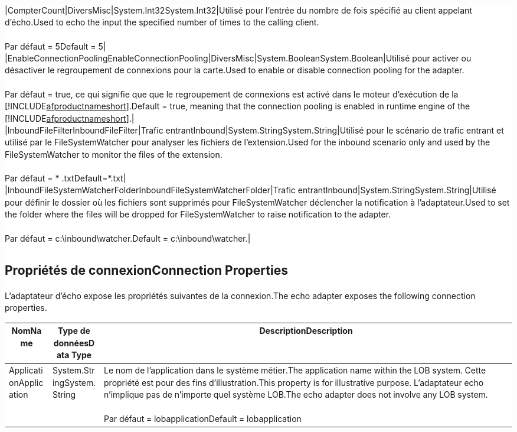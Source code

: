 |<span data-ttu-id="3cfa0-157">Compter</span><span class="sxs-lookup"><span data-stu-id="3cfa0-157">Count</span></span>|<span data-ttu-id="3cfa0-158">Divers</span><span class="sxs-lookup"><span data-stu-id="3cfa0-158">Misc</span></span>|<span data-ttu-id="3cfa0-159">System.Int32</span><span class="sxs-lookup"><span data-stu-id="3cfa0-159">System.Int32</span></span>|<span data-ttu-id="3cfa0-160">Utilisé pour l’entrée du nombre de fois spécifié au client appelant d’écho.</span><span class="sxs-lookup"><span data-stu-id="3cfa0-160">Used to echo the input the specified number of times to the calling client.</span></span><br /><br /> <span data-ttu-id="3cfa0-161">Par défaut = 5</span><span class="sxs-lookup"><span data-stu-id="3cfa0-161">Default = 5</span></span>|  
|<span data-ttu-id="3cfa0-162">EnableConnectionPooling</span><span class="sxs-lookup"><span data-stu-id="3cfa0-162">EnableConnectionPooling</span></span>|<span data-ttu-id="3cfa0-163">Divers</span><span class="sxs-lookup"><span data-stu-id="3cfa0-163">Misc</span></span>|<span data-ttu-id="3cfa0-164">System.Boolean</span><span class="sxs-lookup"><span data-stu-id="3cfa0-164">System.Boolean</span></span>|<span data-ttu-id="3cfa0-165">Utilisé pour activer ou désactiver le regroupement de connexions pour la carte.</span><span class="sxs-lookup"><span data-stu-id="3cfa0-165">Used to enable or disable connection pooling for the adapter.</span></span><br /><br /> <span data-ttu-id="3cfa0-166">Par défaut = true, ce qui signifie que que le regroupement de connexions est activé dans le moteur d’exécution de la [!INCLUDE[afproductnameshort](../../includes/afproductnameshort-md.md)].</span><span class="sxs-lookup"><span data-stu-id="3cfa0-166">Default = true, meaning that the connection pooling is enabled in runtime engine of the [!INCLUDE[afproductnameshort](../../includes/afproductnameshort-md.md)].</span></span>|  
|<span data-ttu-id="3cfa0-167">InboundFileFilter</span><span class="sxs-lookup"><span data-stu-id="3cfa0-167">InboundFileFilter</span></span>|<span data-ttu-id="3cfa0-168">Trafic entrant</span><span class="sxs-lookup"><span data-stu-id="3cfa0-168">Inbound</span></span>|<span data-ttu-id="3cfa0-169">System.String</span><span class="sxs-lookup"><span data-stu-id="3cfa0-169">System.String</span></span>|<span data-ttu-id="3cfa0-170">Utilisé pour le scénario de trafic entrant et utilisé par le FileSystemWatcher pour analyser les fichiers de l’extension.</span><span class="sxs-lookup"><span data-stu-id="3cfa0-170">Used for the inbound scenario only and used by the FileSystemWatcher to monitor the files of the extension.</span></span><br /><br /> <span data-ttu-id="3cfa0-171">Par défaut = * .txt</span><span class="sxs-lookup"><span data-stu-id="3cfa0-171">Default=*.txt</span></span>|  
|<span data-ttu-id="3cfa0-172">InboundFileSystemWatcherFolder</span><span class="sxs-lookup"><span data-stu-id="3cfa0-172">InboundFileSystemWatcherFolder</span></span>|<span data-ttu-id="3cfa0-173">Trafic entrant</span><span class="sxs-lookup"><span data-stu-id="3cfa0-173">Inbound</span></span>|<span data-ttu-id="3cfa0-174">System.String</span><span class="sxs-lookup"><span data-stu-id="3cfa0-174">System.String</span></span>|<span data-ttu-id="3cfa0-175">Utilisé pour définir le dossier où les fichiers sont supprimés pour FileSystemWatcher déclencher la notification à l’adaptateur.</span><span class="sxs-lookup"><span data-stu-id="3cfa0-175">Used to set the folder where the files will be dropped for FileSystemWatcher to raise notification to the adapter.</span></span><br /><br /> <span data-ttu-id="3cfa0-176">Par défaut = c:\inbound\watcher.</span><span class="sxs-lookup"><span data-stu-id="3cfa0-176">Default = c:\inbound\watcher.</span></span>|  
  
## <a name="connection-properties"></a><span data-ttu-id="3cfa0-177">Propriétés de connexion</span><span class="sxs-lookup"><span data-stu-id="3cfa0-177">Connection Properties</span></span>  
 <span data-ttu-id="3cfa0-178">L’adaptateur d’écho expose les propriétés suivantes de la connexion.</span><span class="sxs-lookup"><span data-stu-id="3cfa0-178">The echo adapter exposes the following connection properties.</span></span>  
  
|<span data-ttu-id="3cfa0-179">**Nom**</span><span class="sxs-lookup"><span data-stu-id="3cfa0-179">**Name**</span></span>|<span data-ttu-id="3cfa0-180">**Type de données**</span><span class="sxs-lookup"><span data-stu-id="3cfa0-180">**Data Type**</span></span>|<span data-ttu-id="3cfa0-181">**Description**</span><span class="sxs-lookup"><span data-stu-id="3cfa0-181">**Description**</span></span>|  
|--------------|-------------------|---------------------|  
|<span data-ttu-id="3cfa0-182">Application</span><span class="sxs-lookup"><span data-stu-id="3cfa0-182">Application</span></span>|<span data-ttu-id="3cfa0-183">System.String</span><span class="sxs-lookup"><span data-stu-id="3cfa0-183">System.String</span></span>|<span data-ttu-id="3cfa0-184">Le nom de l’application dans le système métier.</span><span class="sxs-lookup"><span data-stu-id="3cfa0-184">The application name within the LOB system.</span></span> <span data-ttu-id="3cfa0-185">Cette propriété est pour des fins d’illustration.</span><span class="sxs-lookup"><span data-stu-id="3cfa0-185">This property is for illustrative purpose.</span></span> <span data-ttu-id="3cfa0-186">L’adaptateur echo n’implique pas de n’importe quel système LOB.</span><span class="sxs-lookup"><span data-stu-id="3cfa0-186">The echo adapter does not involve any LOB system.</span></span><br /><br /> <span data-ttu-id="3cfa0-187">Par défaut = lobapplication</span><span class="sxs-lookup"><span data-stu-id="3cfa0-187">Default = lobapplication</span></span>|  